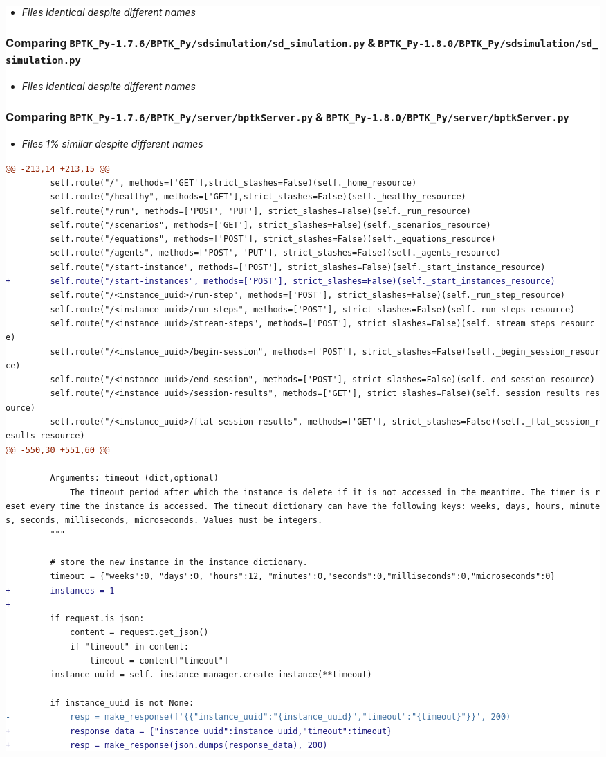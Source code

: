  * *Files identical despite different names*

### Comparing `BPTK_Py-1.7.6/BPTK_Py/sdsimulation/sd_simulation.py` & `BPTK_Py-1.8.0/BPTK_Py/sdsimulation/sd_simulation.py`

 * *Files identical despite different names*

### Comparing `BPTK_Py-1.7.6/BPTK_Py/server/bptkServer.py` & `BPTK_Py-1.8.0/BPTK_Py/server/bptkServer.py`

 * *Files 1% similar despite different names*

```diff
@@ -213,14 +213,15 @@
         self.route("/", methods=['GET'],strict_slashes=False)(self._home_resource)
         self.route("/healthy", methods=['GET'],strict_slashes=False)(self._healthy_resource)
         self.route("/run", methods=['POST', 'PUT'], strict_slashes=False)(self._run_resource)
         self.route("/scenarios", methods=['GET'], strict_slashes=False)(self._scenarios_resource)
         self.route("/equations", methods=['POST'], strict_slashes=False)(self._equations_resource)
         self.route("/agents", methods=['POST', 'PUT'], strict_slashes=False)(self._agents_resource)
         self.route("/start-instance", methods=['POST'], strict_slashes=False)(self._start_instance_resource)
+        self.route("/start-instances", methods=['POST'], strict_slashes=False)(self._start_instances_resource)
         self.route("/<instance_uuid>/run-step", methods=['POST'], strict_slashes=False)(self._run_step_resource)
         self.route("/<instance_uuid>/run-steps", methods=['POST'], strict_slashes=False)(self._run_steps_resource)
         self.route("/<instance_uuid>/stream-steps", methods=['POST'], strict_slashes=False)(self._stream_steps_resource)
         self.route("/<instance_uuid>/begin-session", methods=['POST'], strict_slashes=False)(self._begin_session_resource)
         self.route("/<instance_uuid>/end-session", methods=['POST'], strict_slashes=False)(self._end_session_resource)
         self.route("/<instance_uuid>/session-results", methods=['GET'], strict_slashes=False)(self._session_results_resource)
         self.route("/<instance_uuid>/flat-session-results", methods=['GET'], strict_slashes=False)(self._flat_session_results_resource)
@@ -550,30 +551,60 @@
 
         Arguments: timeout (dict,optional)
             The timeout period after which the instance is delete if it is not accessed in the meantime. The timer is reset every time the instance is accessed. The timeout dictionary can have the following keys: weeks, days, hours, minutes, seconds, milliseconds, microseconds. Values must be integers.
         """
 
         # store the new instance in the instance dictionary.
         timeout = {"weeks":0, "days":0, "hours":12, "minutes":0,"seconds":0,"milliseconds":0,"microseconds":0}
+        instances = 1
+        
         if request.is_json:
             content = request.get_json()
             if "timeout" in content:
                 timeout = content["timeout"]
         instance_uuid = self._instance_manager.create_instance(**timeout)
 
         if instance_uuid is not None:
-            resp = make_response(f'{{"instance_uuid":"{instance_uuid}","timeout":"{timeout}"}}', 200)
+            response_data = {"instance_uuid":instance_uuid,"timeout":timeout}
+            resp = make_response(json.dumps(response_data), 200)
```
